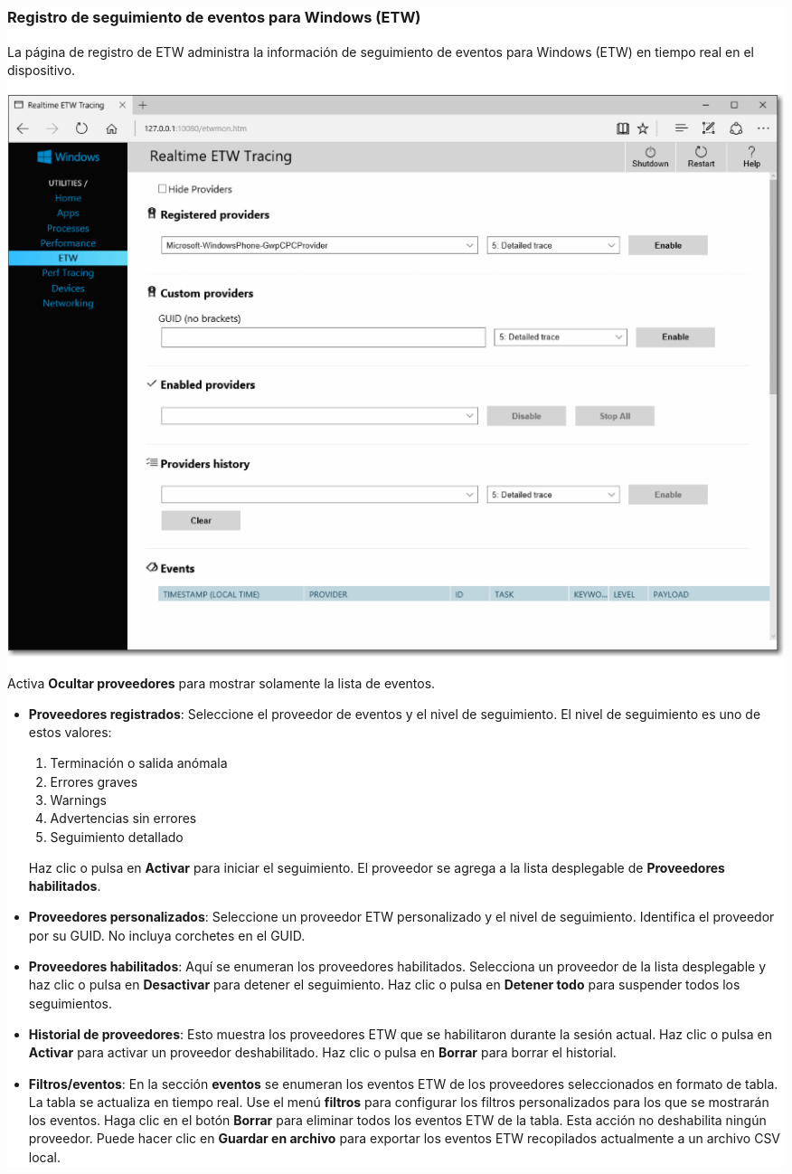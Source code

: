 ### <a name="event-tracing-for-windows-etw-logging"></a>Registro de seguimiento de eventos para Windows (ETW)

La página de registro de ETW administra la información de seguimiento de eventos para Windows (ETW) en tiempo real en el dispositivo.

![Página registro de ETW del portal de dispositivos](images/device-portal/mob-device-portal-etw.png)

Activa **Ocultar proveedores** para mostrar solamente la lista de eventos.

- **Proveedores registrados**: Seleccione el proveedor de eventos y el nivel de seguimiento. El nivel de seguimiento es uno de estos valores:
  1. Terminación o salida anómala
  2. Errores graves
  3. Warnings
  4. Advertencias sin errores
  5. Seguimiento detallado

  Haz clic o pulsa en **Activar** para iniciar el seguimiento. El proveedor se agrega a la lista desplegable de **Proveedores habilitados**.
- **Proveedores personalizados**: Seleccione un proveedor ETW personalizado y el nivel de seguimiento. Identifica el proveedor por su GUID. No incluya corchetes en el GUID.
- **Proveedores habilitados**: Aquí se enumeran los proveedores habilitados. Selecciona un proveedor de la lista desplegable y haz clic o pulsa en **Desactivar** para detener el seguimiento. Haz clic o pulsa en **Detener todo** para suspender todos los seguimientos.
- **Historial de proveedores**: Esto muestra los proveedores ETW que se habilitaron durante la sesión actual. Haz clic o pulsa en **Activar** para activar un proveedor deshabilitado. Haz clic o pulsa en **Borrar** para borrar el historial.
- **Filtros/eventos**: En la sección **eventos** se enumeran los eventos ETW de los proveedores seleccionados en formato de tabla. La tabla se actualiza en tiempo real. Use el menú **filtros** para configurar los filtros personalizados para los que se mostrarán los eventos. Haga clic en el botón **Borrar** para eliminar todos los eventos ETW de la tabla. Esta acción no deshabilita ningún proveedor. Puede hacer clic en **Guardar en archivo** para exportar los eventos ETW recopilados actualmente a un archivo CSV local.